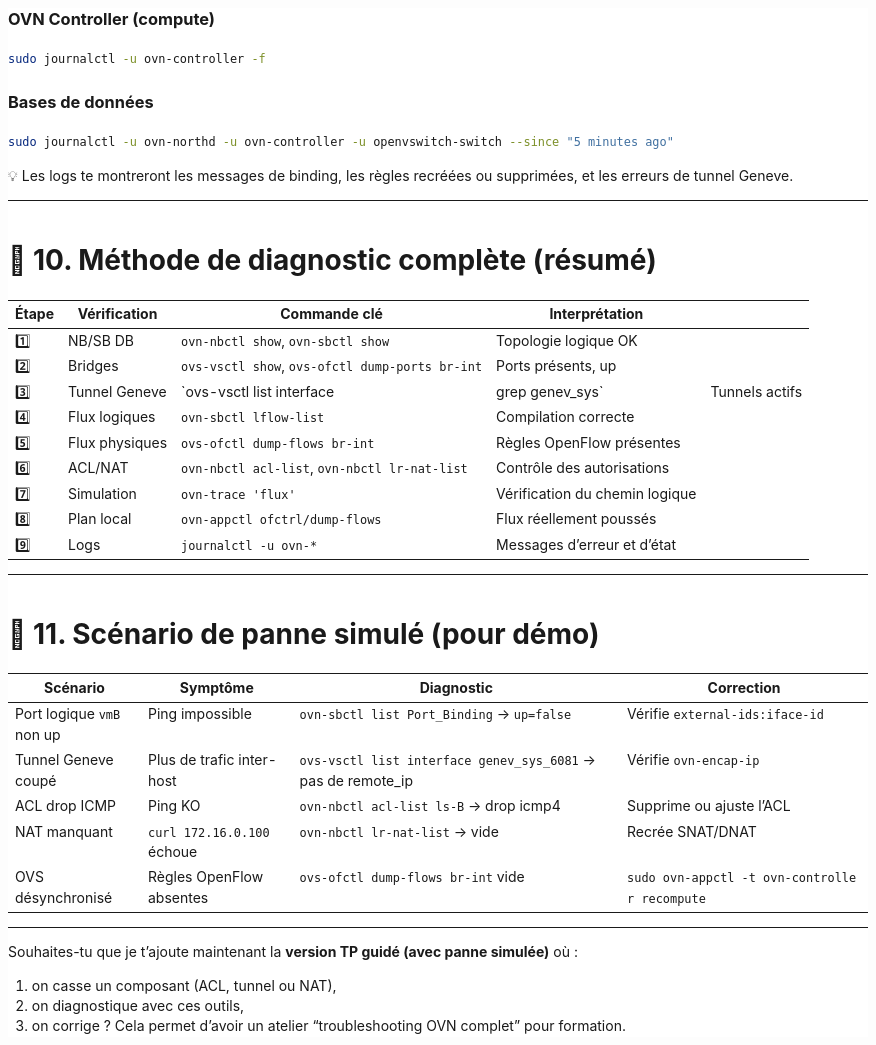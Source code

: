 ### OVN Controller (compute)

```bash
sudo journalctl -u ovn-controller -f
```

### Bases de données

```bash
sudo journalctl -u ovn-northd -u ovn-controller -u openvswitch-switch --since "5 minutes ago"
```

💡 Les logs te montreront les messages de binding, les règles recréées ou supprimées, et les erreurs de tunnel Geneve.

---

# 🧠 10. Méthode de diagnostic complète (résumé)

| Étape | Vérification   | Commande clé                                    | Interprétation                 |                |
| ----- | -------------- | ----------------------------------------------- | ------------------------------ | -------------- |
| 1️⃣   | NB/SB DB       | `ovn-nbctl show`, `ovn-sbctl show`              | Topologie logique OK           |                |
| 2️⃣   | Bridges        | `ovs-vsctl show`, `ovs-ofctl dump-ports br-int` | Ports présents, up             |                |
| 3️⃣   | Tunnel Geneve  | `ovs-vsctl list interface                       | grep genev_sys`                | Tunnels actifs |
| 4️⃣   | Flux logiques  | `ovn-sbctl lflow-list`                          | Compilation correcte           |                |
| 5️⃣   | Flux physiques | `ovs-ofctl dump-flows br-int`                   | Règles OpenFlow présentes      |                |
| 6️⃣   | ACL/NAT        | `ovn-nbctl acl-list`, `ovn-nbctl lr-nat-list`   | Contrôle des autorisations     |                |
| 7️⃣   | Simulation     | `ovn-trace 'flux'`                              | Vérification du chemin logique |                |
| 8️⃣   | Plan local     | `ovn-appctl ofctrl/dump-flows`                  | Flux réellement poussés        |                |
| 9️⃣   | Logs           | `journalctl -u ovn-*`                           | Messages d’erreur et d’état    |                |

---

# 🧪 11. Scénario de panne simulé (pour démo)

| Scénario                  | Symptôme                   | Diagnostic                                                   | Correction                                    |
| ------------------------- | -------------------------- | ------------------------------------------------------------ | --------------------------------------------- |
| Port logique `vmB` non up | Ping impossible            | `ovn-sbctl list Port_Binding` → `up=false`                   | Vérifie `external-ids:iface-id`               |
| Tunnel Geneve coupé       | Plus de trafic inter-host  | `ovs-vsctl list interface genev_sys_6081` → pas de remote_ip | Vérifie `ovn-encap-ip`                        |
| ACL drop ICMP             | Ping KO                    | `ovn-nbctl acl-list ls-B` → drop icmp4                       | Supprime ou ajuste l’ACL                      |
| NAT manquant              | `curl 172.16.0.100` échoue | `ovn-nbctl lr-nat-list` → vide                               | Recrée SNAT/DNAT                              |
| OVS désynchronisé         | Règles OpenFlow absentes   | `ovs-ofctl dump-flows br-int` vide                           | `sudo ovn-appctl -t ovn-controller recompute` |

---

Souhaites-tu que je t’ajoute maintenant la **version TP guidé (avec panne simulée)** où :

1. on casse un composant (ACL, tunnel ou NAT),
2. on diagnostique avec ces outils,
3. on corrige ?
   Cela permet d’avoir un atelier “troubleshooting OVN complet” pour formation.
